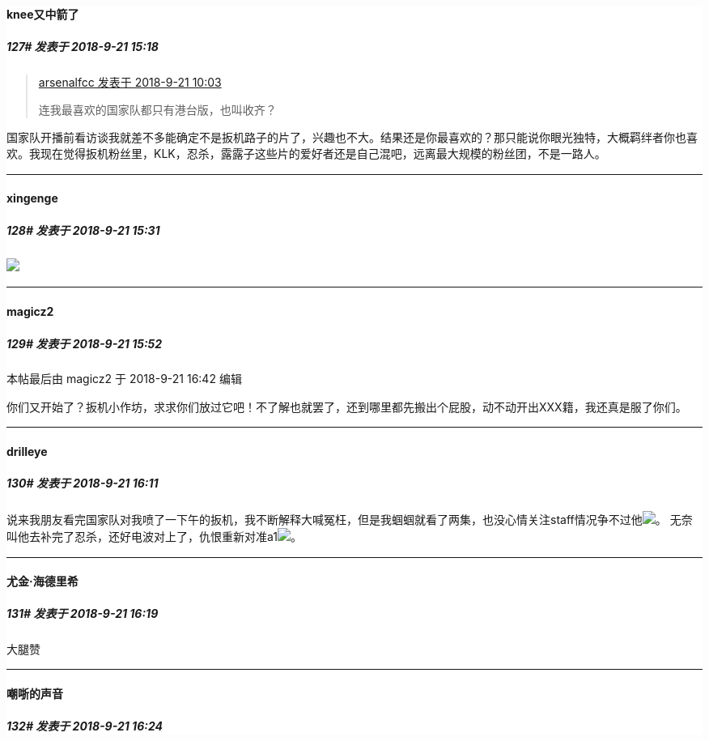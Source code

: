 ####  knee又中箭了  
##### 127#       发表于 2018-9-21 15:18


<blockquote><a href="httphttps://bbs.saraba1st.com/2b/forum.php?mod=redirect&amp;goto=findpost&amp;pid=41032292&amp;ptid=1527697" target="_blank">arsenalfcc 发表于 2018-9-21 10:03</a>

连我最喜欢的国家队都只有港台版，也叫收齐？</blockquote>
国家队开播前看访谈我就差不多能确定不是扳机路子的片了，兴趣也不大。结果还是你最喜欢的？那只能说你眼光独特，大概羁绊者你也喜欢。我现在觉得扳机粉丝里，KLK，忍杀，露露子这些片的爱好者还是自己混吧，远离最大规模的粉丝团，不是一路人。


-----

####  xingenge  
##### 128#       发表于 2018-9-21 15:31


<img src="http://wx4.sinaimg.cn/large/740ca5e5gy1fvh73fmccdj20hs0hjgqn.jpg" referrerpolicy="no-referrer">


-----

####  magicz2  
##### 129#       发表于 2018-9-21 15:52


 本帖最后由 magicz2 于 2018-9-21 16:42 编辑 

你们又开始了？扳机小作坊，求求你们放过它吧！不了解也就罢了，还到哪里都先搬出个屁股，动不动开出XXX籍，我还真是服了你们。


-----

####  drilleye  
##### 130#       发表于 2018-9-21 16:11


说来我朋友看完国家队对我喷了一下午的扳机，我不断解释大喊冤枉，但是我蝈蝈就看了两集，也没心情关注staff情况争不过他<img src="https://static.saraba1st.com/image/smiley/face2017/068.png" referrerpolicy="no-referrer">。
无奈叫他去补完了忍杀，还好电波对上了，仇恨重新对准a1<img src="https://static.saraba1st.com/image/smiley/face2017/067.png" referrerpolicy="no-referrer">。


-----

####  尤金·海德里希  
##### 131#       发表于 2018-9-21 16:19


大腿赞


-----

####  嘲哳的声音  
##### 132#       发表于 2018-9-21 16:24

